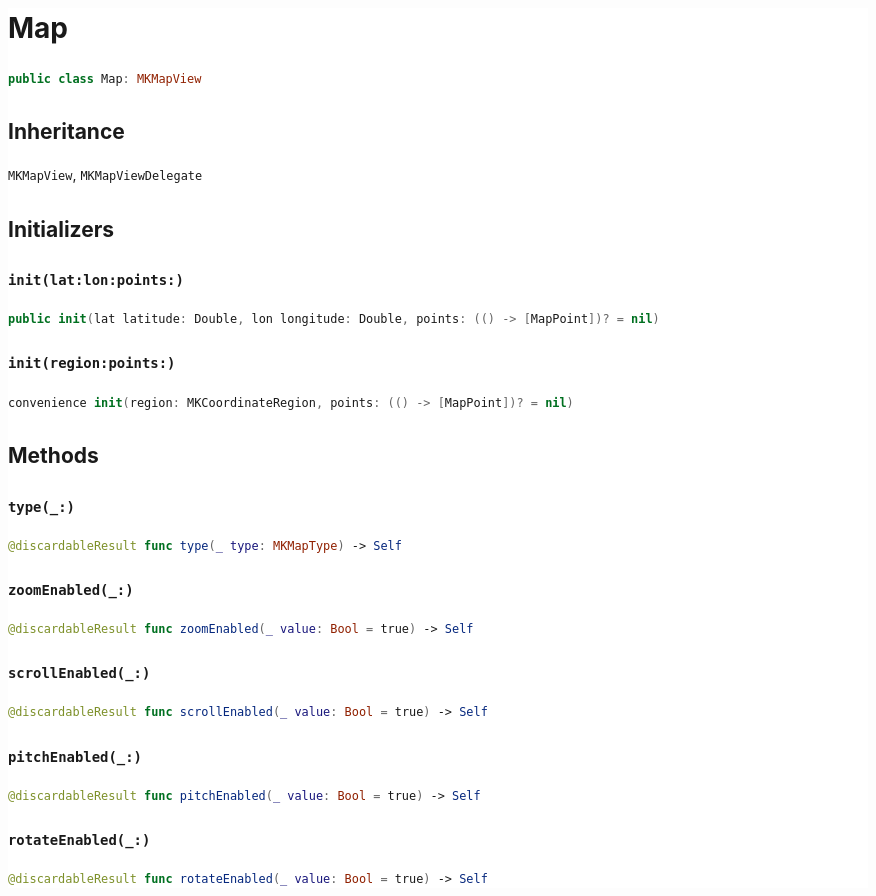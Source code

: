 # Map

``` swift
public class Map: MKMapView
```

## Inheritance

`MKMapView`, `MKMapViewDelegate`

## Initializers

### `init(lat:lon:points:)`

``` swift
public init(lat latitude: Double, lon longitude: Double, points: (() -> [MapPoint])? = nil)
```

### `init(region:points:)`

``` swift
convenience init(region: MKCoordinateRegion, points: (() -> [MapPoint])? = nil)
```

## Methods

### `type(_:)`

``` swift
@discardableResult func type(_ type: MKMapType) -> Self
```

### `zoomEnabled(_:)`

``` swift
@discardableResult func zoomEnabled(_ value: Bool = true) -> Self
```

### `scrollEnabled(_:)`

``` swift
@discardableResult func scrollEnabled(_ value: Bool = true) -> Self
```

### `pitchEnabled(_:)`

``` swift
@discardableResult func pitchEnabled(_ value: Bool = true) -> Self
```

### `rotateEnabled(_:)`

``` swift
@discardableResult func rotateEnabled(_ value: Bool = true) -> Self
```
